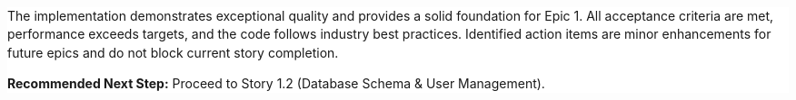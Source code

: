 The implementation demonstrates exceptional quality and provides a solid foundation for Epic 1. All acceptance criteria are met, performance exceeds targets, and the code follows industry best practices. Identified action items are minor enhancements for future epics and do not block current story completion.

**Recommended Next Step:** Proceed to Story 1.2 (Database Schema & User Management).
